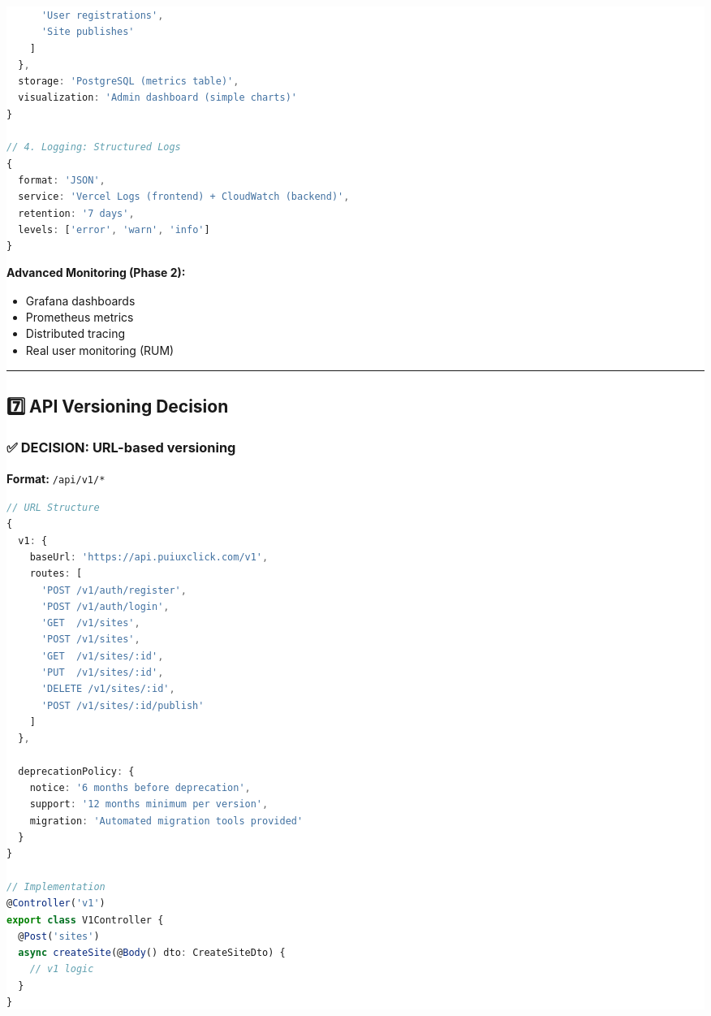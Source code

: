 ```typescript
      'User registrations',
      'Site publishes'
    ]
  },
  storage: 'PostgreSQL (metrics table)',
  visualization: 'Admin dashboard (simple charts)'
}

// 4. Logging: Structured Logs
{
  format: 'JSON',
  service: 'Vercel Logs (frontend) + CloudWatch (backend)',
  retention: '7 days',
  levels: ['error', 'warn', 'info']
}
```

**Advanced Monitoring (Phase 2):**
- Grafana dashboards
- Prometheus metrics
- Distributed tracing
- Real user monitoring (RUM)

---

## 7️⃣ API Versioning Decision

### ✅ DECISION: URL-based versioning

**Format:** `/api/v1/*`

```typescript
// URL Structure
{
  v1: {
    baseUrl: 'https://api.puiuxclick.com/v1',
    routes: [
      'POST /v1/auth/register',
      'POST /v1/auth/login',
      'GET  /v1/sites',
      'POST /v1/sites',
      'GET  /v1/sites/:id',
      'PUT  /v1/sites/:id',
      'DELETE /v1/sites/:id',
      'POST /v1/sites/:id/publish'
    ]
  },

  deprecationPolicy: {
    notice: '6 months before deprecation',
    support: '12 months minimum per version',
    migration: 'Automated migration tools provided'
  }
}

// Implementation
@Controller('v1')
export class V1Controller {
  @Post('sites')
  async createSite(@Body() dto: CreateSiteDto) {
    // v1 logic
  }
}

```